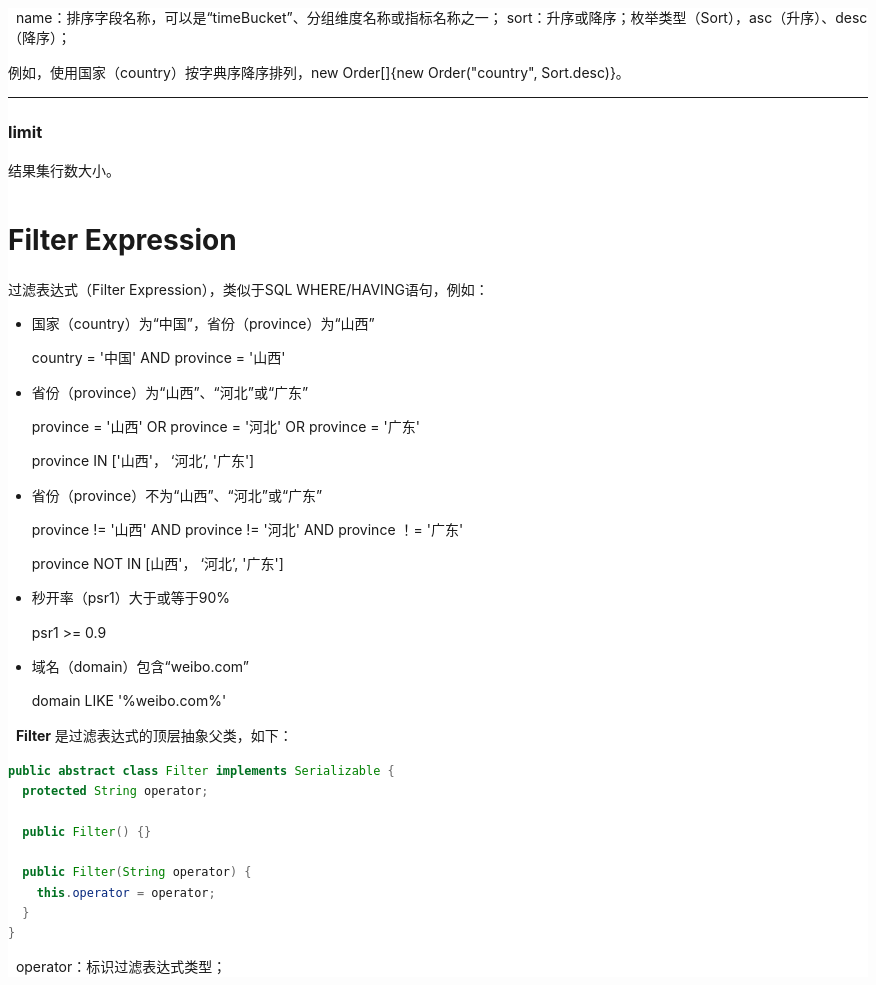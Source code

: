 &nbsp;
name：排序字段名称，可以是“timeBucket”、分组维度名称或指标名称之一；
sort：升序或降序；枚举类型（Sort），asc（升序）、desc（降序）；

例如，使用国家（country）按字典序降序排列，new Order[]{new Order("country", Sort.desc)}。

***

### limit

结果集行数大小。

# Filter Expression

过滤表达式（Filter Expression），类似于SQL WHERE/HAVING语句，例如：

* 国家（country）为“中国”，省份（province）为“山西”

    country = '中国' AND province = '山西'
&nbsp;
* 省份（province）为“山西”、“河北”或“广东”

    province = '山西' OR province = '河北' OR province = '广东'
    
    province IN ['山西'， ‘河北’, '广东']
&nbsp;
* 省份（province）不为“山西”、“河北”或“广东”

    province != '山西' AND province != '河北' AND province ！= '广东'
    
    province NOT IN [山西'， ‘河北’, '广东']
&nbsp;
* 秒开率（psr1）大于或等于90%

    psr1 >= 0.9
&nbsp;
* 域名（domain）包含“weibo.com”

    domain LIKE '%weibo.com%'

&nbsp;
**Filter** 是过滤表达式的顶层抽象父类，如下：

```java
public abstract class Filter implements Serializable {
  protected String operator;

  public Filter() {}

  public Filter(String operator) {
    this.operator = operator;
  }
}
```

&nbsp;
operator：标识过滤表达式类型；
